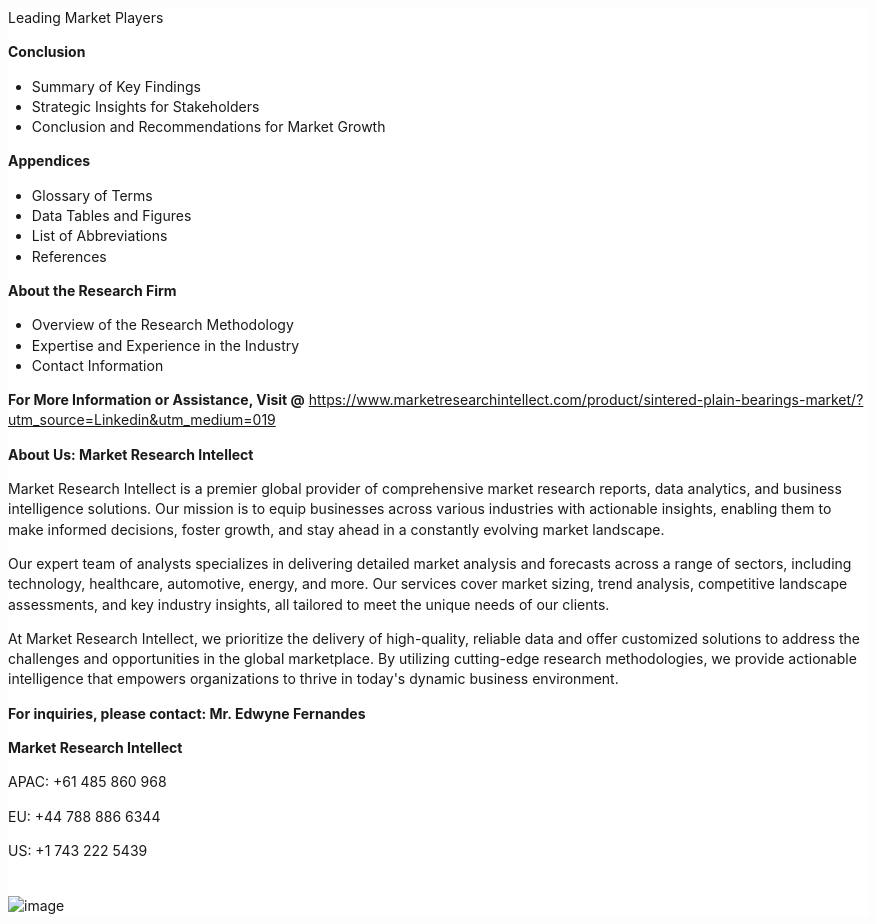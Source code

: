 Leading Market Players</li></ul><p><strong>Conclusion</strong></p><ul><li>Summary of Key Findings</li><li>Strategic Insights for Stakeholders</li><li>Conclusion and Recommendations for Market Growth</li></ul><p><strong>Appendices</strong></p><ul><li>Glossary of Terms</li><li>Data Tables and Figures</li><li>List of Abbreviations</li><li>References</li></ul><p><strong>About the Research Firm</strong></p><ul><li>Overview of the Research Methodology</li><li>Expertise and Experience in the Industry</li><li>Contact Information</li></ul></div><div class="article-main__content" data-test-id="publishing-text-block"><p><span class="font-[700]"><strong>For More Information or Assistance, Visit @</strong>&nbsp;<a href="https://www.marketresearchintellect.com/product/sintered-plain-bearings-market/?utm_source=Linkedin&utm_medium=019">https://www.marketresearchintellect.com/product/sintered-plain-bearings-market/?utm_source=Linkedin&utm_medium=019</a></span></p><p><strong>About Us: Market Research Intellect</strong></p><p>Market Research Intellect is a premier global provider of comprehensive market research reports, data analytics, and business intelligence solutions. Our mission is to equip businesses across various industries with actionable insights, enabling them to make informed decisions, foster growth, and stay ahead in a constantly evolving market landscape.</p><p>Our expert team of analysts specializes in delivering detailed market analysis and forecasts across a range of sectors, including technology, healthcare, automotive, energy, and more. Our services cover market sizing, trend analysis, competitive landscape assessments, and key industry insights, all tailored to meet the unique needs of our clients.</p><p>At Market Research Intellect, we prioritize the delivery of high-quality, reliable data and offer customized solutions to address the challenges and opportunities in the global marketplace. By utilizing cutting-edge research methodologies, we provide actionable intelligence that empowers organizations to thrive in today's dynamic business environment.</p><p><strong>For inquiries, please contact: Mr. Edwyne Fernandes</strong></p><p><strong>Market Research Intellect</strong></p><p>APAC: +61 485 860 968</p><p>EU: +44 788 886 6344</p><p>US: +1 743 222 5439</p></div><div class="article-main__content" data-test-id="publishing-text-block">&nbsp;</div>
![image](https://github.com/user-attachments/assets/3c99d63c-57f0-4502-91c3-00e1768a0ba1)
